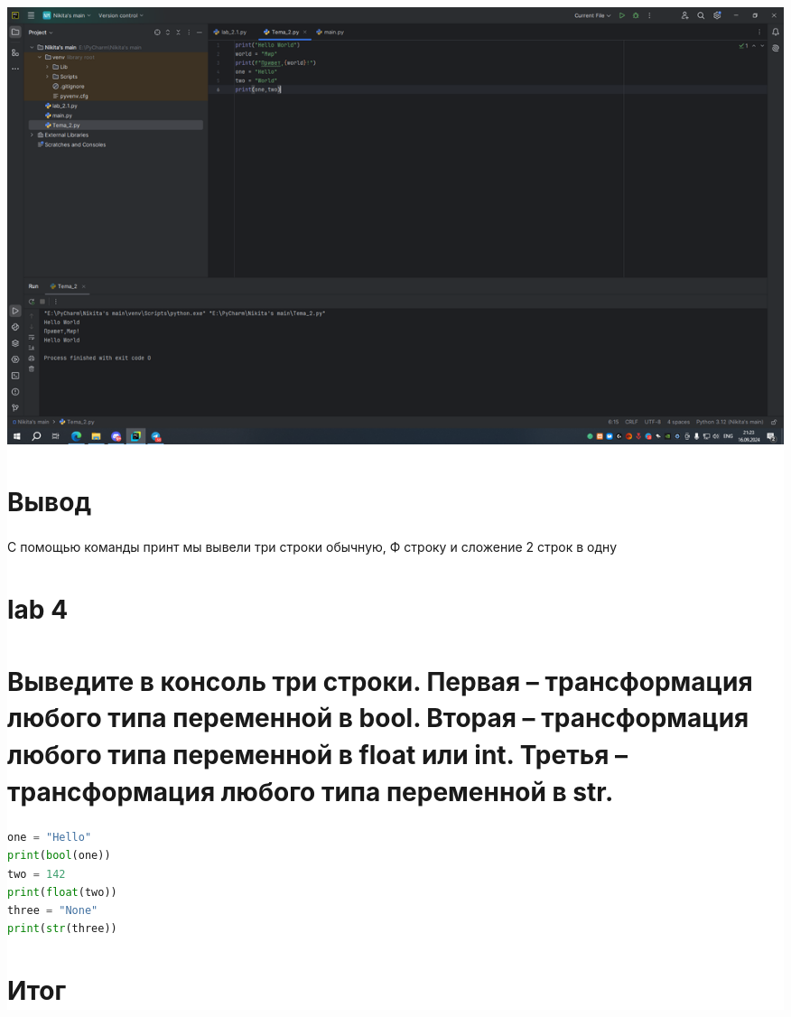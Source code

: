 ![Меню](https://github.com/qweezzty/Software_Engineering/blob/main/phtot/pic3.PNG)
# Вывод
С помощью команды принт мы вывели три строки обычную, Ф строку и сложение 2 строк в одну

#  lab 4 
# Выведите в консоль три строки. Первая – трансформация любого типа переменной в bool. Вторая – трансформация любого типа переменной в float или int. Третья – трансформация любого типа переменной в str.
```python
one = "Hello"
print(bool(one))
two = 142
print(float(two))
three = "None"
print(str(three))
```
# Итог